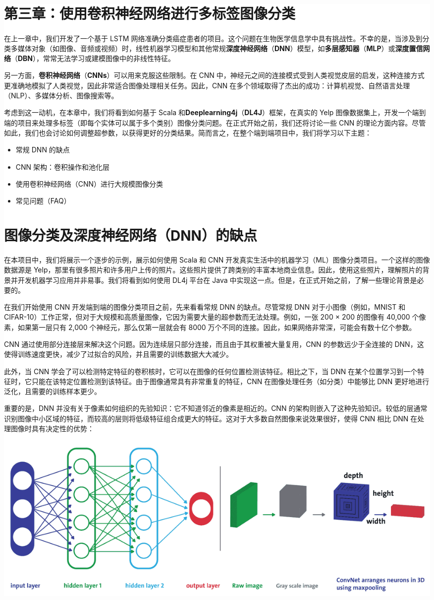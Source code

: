 # 第三章：使用卷积神经网络进行多标签图像分类

在上一章中，我们开发了一个基于 LSTM 网络准确分类癌症患者的项目。这个问题在生物医学信息学中具有挑战性。不幸的是，当涉及到分类多媒体对象（如图像、音频或视频）时，线性机器学习模型和其他常规**深度神经网络**（**DNN**）模型，如**多层感知器**（**MLP**）或**深度置信网络**（**DBN**），常常无法学习或建模图像中的非线性特征。

另一方面，**卷积神经网络**（**CNNs**）可以用来克服这些限制。在 CNN 中，神经元之间的连接模式受到人类视觉皮层的启发，这种连接方式更准确地模拟了人类视觉，因此非常适合图像处理相关任务。因此，CNN 在多个领域取得了杰出的成功：计算机视觉、自然语言处理（NLP）、多媒体分析、图像搜索等。

考虑到这一动机，在本章中，我们将看到如何基于 Scala 和**Deeplearning4j**（**DL4J**）框架，在真实的 Yelp 图像数据集上，开发一个端到端的项目来处理多标签（即每个实体可以属于多个类别）图像分类问题。在正式开始之前，我们还将讨论一些 CNN 的理论方面内容。尽管如此，我们也会讨论如何调整超参数，以获得更好的分类结果。简而言之，在整个端到端项目中，我们将学习以下主题：

+   常规 DNN 的缺点

+   CNN 架构：卷积操作和池化层

+   使用卷积神经网络（CNN）进行大规模图像分类

+   常见问题（FAQ）

# 图像分类及深度神经网络（DNN）的缺点

在本项目中，我们将展示一个逐步的示例，展示如何使用 Scala 和 CNN 开发真实生活中的机器学习（ML）图像分类项目。一个这样的图像数据源是 Yelp，那里有很多照片和许多用户上传的照片。这些照片提供了跨类别的丰富本地商业信息。因此，使用这些照片，理解照片的背景并开发机器学习应用并非易事。我们将看到如何使用 DL4j 平台在 Java 中实现这一点。但是，在正式开始之前，了解一些理论背景是必要的。

在我们开始使用 CNN 开发端到端的图像分类项目之前，先来看看常规 DNN 的缺点。尽管常规 DNN 对于小图像（例如，MNIST 和 CIFAR-10）工作正常，但对于大规模和高质量图像，它因为需要大量的超参数而无法处理。例如，一张 200 × 200 的图像有 40,000 个像素，如果第一层只有 2,000 个神经元，那么仅第一层就会有 8000 万个不同的连接。因此，如果网络非常深，可能会有数十亿个参数。

CNN 通过使用部分连接层来解决这个问题。因为连续层只部分连接，而且由于其权重被大量复用，CNN 的参数远少于全连接的 DNN，这使得训练速度更快，减少了过拟合的风险，并且需要的训练数据大大减少。

此外，当 CNN 学会了可以检测特定特征的卷积核时，它可以在图像的任何位置检测该特征。相比之下，当 DNN 在某个位置学习到一个特征时，它只能在该特定位置检测到该特征。由于图像通常具有非常重复的特征，CNN 在图像处理任务（如分类）中能够比 DNN 更好地进行泛化，且需要的训练样本更少。

重要的是，DNN 并没有关于像素如何组织的先验知识：它不知道邻近的像素是相近的。CNN 的架构则嵌入了这种先验知识。较低的层通常识别图像中小区域的特征，而较高的层则将低级特征组合成更大的特征。这对于大多数自然图像来说效果很好，使得 CNN 相比 DNN 在处理图像时具有决定性的优势：

![](img/f6a9a8ed-d7aa-4f6e-9d9e-854ca4fd78b9.png)
